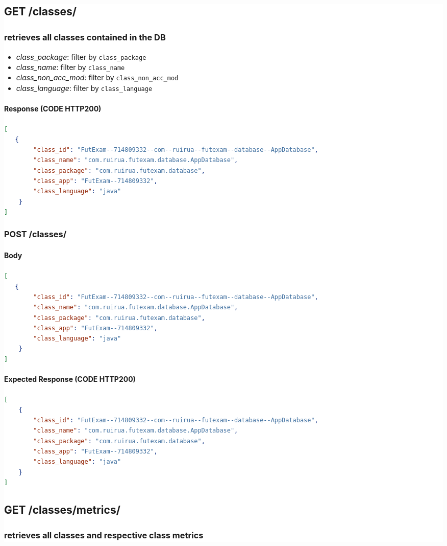 ## GET /classes/
### retrieves all classes contained in the DB
- *class_package*: filter by  ``class_package``
- *class_name*: filter by   ``class_name``
- *class_non_acc_mod*: filter by  ``class_non_acc_mod``
- *class_language*: filter by   ``class_language``

#### Response (CODE HTTP200)
```json
[
   {
        "class_id": "FutExam--714809332--com--ruirua--futexam--database--AppDatabase",
        "class_name": "com.ruirua.futexam.database.AppDatabase",
        "class_package": "com.ruirua.futexam.database",
        "class_app": "FutExam--714809332",
        "class_language": "java"
    }
]
```

### POST /classes/
#### Body
```json
[
   {
        "class_id": "FutExam--714809332--com--ruirua--futexam--database--AppDatabase",
        "class_name": "com.ruirua.futexam.database.AppDatabase",
        "class_package": "com.ruirua.futexam.database",
        "class_app": "FutExam--714809332",
        "class_language": "java"
    }
]
```

#### Expected Response (CODE HTTP200)
```json
[
    {
        "class_id": "FutExam--714809332--com--ruirua--futexam--database--AppDatabase",
        "class_name": "com.ruirua.futexam.database.AppDatabase",
        "class_package": "com.ruirua.futexam.database",
        "class_app": "FutExam--714809332",
        "class_language": "java"
    }
]
```



## GET /classes/metrics/
### retrieves all classes and respective class metrics
